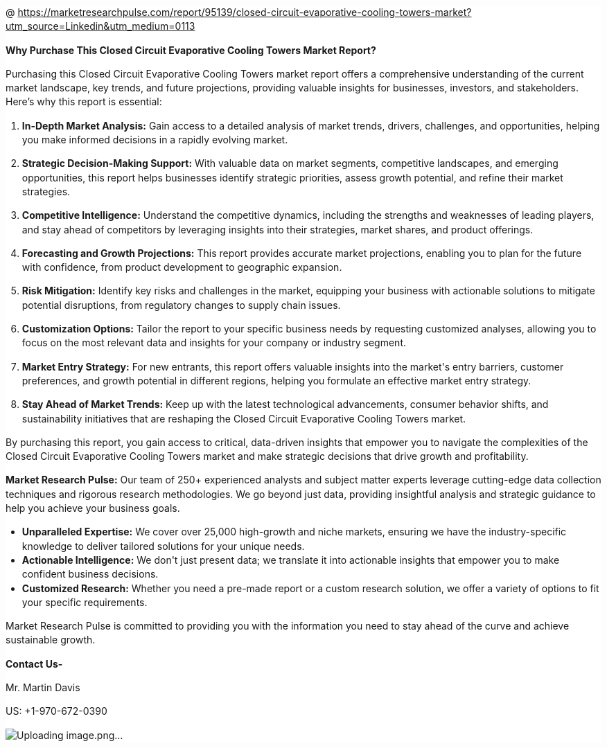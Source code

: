 @&nbsp;<a href="https://marketresearchpulse.com/report/95139/closed-circuit-evaporative-cooling-towers-market?utm_source=Linkedin&utm_medium=0113">https://marketresearchpulse.com/report/95139/closed-circuit-evaporative-cooling-towers-market?utm_source=Linkedin&utm_medium=0113</a></strong></p><p><strong>Why Purchase This Closed Circuit Evaporative Cooling Towers Market Report?</strong></p><p>Purchasing this Closed Circuit Evaporative Cooling Towers market report offers a comprehensive understanding of the current market landscape, key trends, and future projections, providing valuable insights for businesses, investors, and stakeholders. Here&rsquo;s why this report is essential:</p><ol><li><p><strong>In-Depth Market Analysis:</strong> Gain access to a detailed analysis of market trends, drivers, challenges, and opportunities, helping you make informed decisions in a rapidly evolving market.</p></li><li><p><strong>Strategic Decision-Making Support:</strong> With valuable data on market segments, competitive landscapes, and emerging opportunities, this report helps businesses identify strategic priorities, assess growth potential, and refine their market strategies.</p></li><li><p><strong>Competitive Intelligence:</strong> Understand the competitive dynamics, including the strengths and weaknesses of leading players, and stay ahead of competitors by leveraging insights into their strategies, market shares, and product offerings.</p></li><li><p><strong>Forecasting and Growth Projections:</strong> This report provides accurate market projections, enabling you to plan for the future with confidence, from product development to geographic expansion.</p></li><li><p><strong>Risk Mitigation:</strong> Identify key risks and challenges in the market, equipping your business with actionable solutions to mitigate potential disruptions, from regulatory changes to supply chain issues.</p></li><li><p><strong>Customization Options:</strong> Tailor the report to your specific business needs by requesting customized analyses, allowing you to focus on the most relevant data and insights for your company or industry segment.</p></li><li><p><strong>Market Entry Strategy:</strong> For new entrants, this report offers valuable insights into the market's entry barriers, customer preferences, and growth potential in different regions, helping you formulate an effective market entry strategy.</p></li><li><p><strong>Stay Ahead of Market Trends:</strong> Keep up with the latest technological advancements, consumer behavior shifts, and sustainability initiatives that are reshaping the Closed Circuit Evaporative Cooling Towers market.</p></li></ol><p>By purchasing this report, you gain access to critical, data-driven insights that empower you to navigate the complexities of the Closed Circuit Evaporative Cooling Towers market and make strategic decisions that drive growth and profitability.</p><p><strong>Market Research Pulse:</strong>&nbsp;Our team of 250+ experienced analysts and subject matter experts leverage cutting-edge data collection techniques and rigorous research methodologies. We go beyond just data, providing insightful analysis and strategic guidance to help you achieve your business goals.</p><ul><li><strong>Unparalleled Expertise:</strong>&nbsp;We cover over 25,000 high-growth and niche markets, ensuring we have the industry-specific knowledge to deliver tailored solutions for your unique needs.</li><li><strong>Actionable Intelligence:</strong>&nbsp;We don't just present data; we translate it into actionable insights that empower you to make confident business decisions.</li><li><strong>Customized Research:</strong>&nbsp;Whether you need a pre-made report or a custom research solution, we offer a variety of options to fit your specific requirements.</li></ul><p>Market Research Pulse is committed to providing you with the information you need to stay ahead of the curve and achieve sustainable growth.</p><p><strong>Contact Us-</strong></p><p>Mr. Martin Davis</p><p>US: +1-970-672-0390</p>
![Uploading image.png…]()
